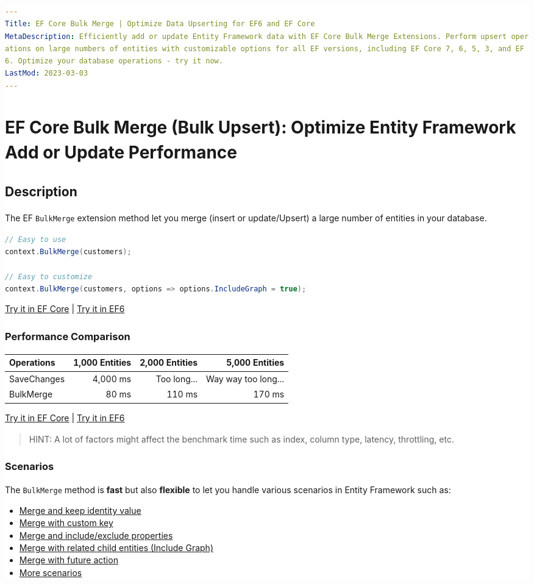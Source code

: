 ```yaml
---
Title: EF Core Bulk Merge | Optimize Data Upserting for EF6 and EF Core
MetaDescription: Efficiently add or update Entity Framework data with EF Core Bulk Merge Extensions. Perform upsert operations on large numbers of entities with customizable options for all EF versions, including EF Core 7, 6, 5, 3, and EF6. Optimize your database operations - try it now.
LastMod: 2023-03-03
---
```


# EF Core Bulk Merge (Bulk Upsert): Optimize Entity Framework Add or Update Performance

## Description

The EF `BulkMerge` extension method let you merge (insert or update/Upsert) a large number of entities in your database.

```csharp
// Easy to use
context.BulkMerge(customers);

// Easy to customize
context.BulkMerge(customers, options => options.IncludeGraph = true);
```

[Try it in EF Core](https://dotnetfiddle.net/v08Jzy) | [Try it in EF6](https://dotnetfiddle.net/Aodij2)

### Performance Comparison

| Operations      | 1,000 Entities | 2,000 Entities | 5,000 Entities |
| :-------------- | -------------: | -------------: | -------------: |
| SaveChanges     | 4,000 ms       | Too long...     | Way way too long... |
| BulkMerge       | 80 ms          | 110 ms         | 170 ms         |

[Try it in EF Core](https://dotnetfiddle.net/hmDtiI) | [Try it in EF6](https://dotnetfiddle.net/Erk8R3)

> HINT: A lot of factors might affect the benchmark time such as index, column type, latency, throttling, etc.
### Scenarios
The `BulkMerge` method is **fast** but also **flexible** to let you handle various scenarios in Entity Framework such as:

- [Merge and keep identity value](#merge-and-keep-identity-value)
- [Merge with custom key](#merge-with-custom-key)
- [Merge and include/exclude properties](#merge-and-includeexclude-properties)
- [Merge with related child entities (Include Graph)](#merge-with-related-child-entities-include-graph)
- [Merge with future action](#merge-with-future-action)
- [More scenarios](#more-scenarios)
